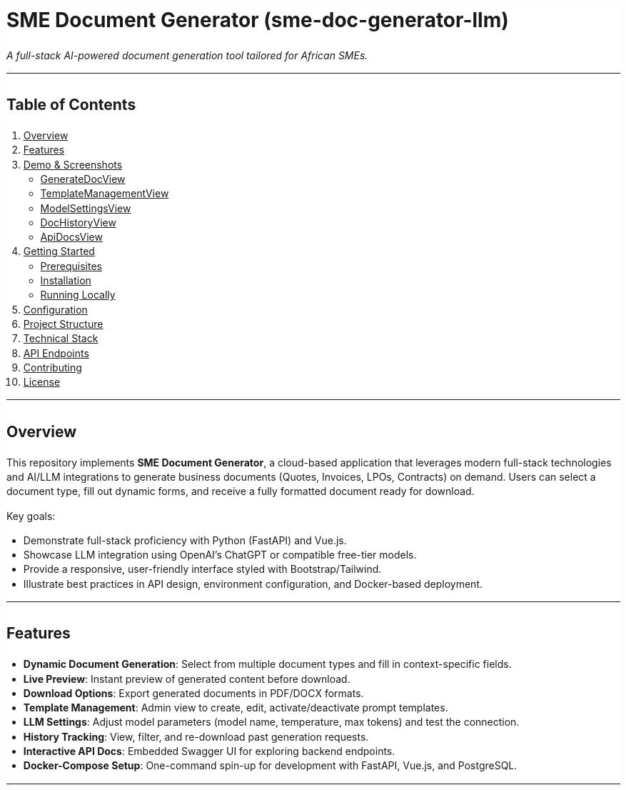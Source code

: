 # SME Document Generator (sme-doc-generator-llm)

_A full-stack AI-powered document generation tool tailored for African SMEs._

---

## Table of Contents

1. [Overview](#overview)
2. [Features](#features)
3. [Demo & Screenshots](#demo--screenshots)
   - [GenerateDocView](#generatedocview)
   - [TemplateManagementView](#templatemanagementview)
   - [ModelSettingsView](#modelsettingsview)
   - [DocHistoryView](#dochistoryview)
   - [ApiDocsView](#apidocsview)
4. [Getting Started](#getting-started)
   - [Prerequisites](#prerequisites)
   - [Installation](#installation)
   - [Running Locally](#running-locally)
5. [Configuration](#configuration)
6. [Project Structure](#project-structure)
7. [Technical Stack](#technical-stack)
8. [API Endpoints](#api-endpoints)
9. [Contributing](#contributing)
10. [License](#license)

---

## Overview

This repository implements **SME Document Generator**, a cloud-based application that leverages modern full-stack technologies and AI/LLM integrations to generate business documents (Quotes, Invoices, LPOs, Contracts) on demand. Users can select a document type, fill out dynamic forms, and receive a fully formatted document ready for download.

Key goals:

- Demonstrate full-stack proficiency with Python (FastAPI) and Vue.js.
- Showcase LLM integration using OpenAI’s ChatGPT or compatible free-tier models.
- Provide a responsive, user-friendly interface styled with Bootstrap/Tailwind.
- Illustrate best practices in API design, environment configuration, and Docker-based deployment.

---

## Features

- **Dynamic Document Generation**: Select from multiple document types and fill in context-specific fields.
- **Live Preview**: Instant preview of generated content before download.
- **Download Options**: Export generated documents in PDF/DOCX formats.
- **Template Management**: Admin view to create, edit, activate/deactivate prompt templates.
- **LLM Settings**: Adjust model parameters (model name, temperature, max tokens) and test the connection.
- **History Tracking**: View, filter, and re-download past generation requests.
- **Interactive API Docs**: Embedded Swagger UI for exploring backend endpoints.
- **Docker-Compose Setup**: One-command spin-up for development with FastAPI, Vue.js, and PostgreSQL.

---